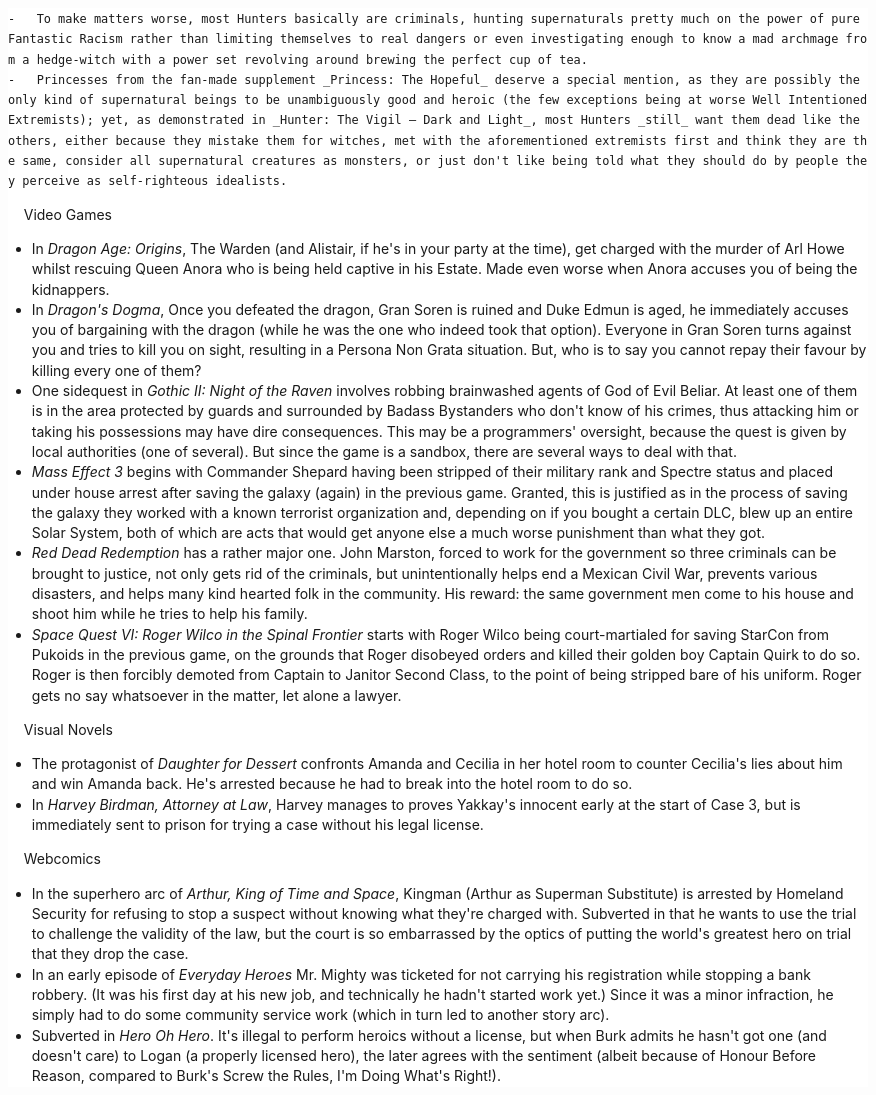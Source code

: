     -   To make matters worse, most Hunters basically are criminals, hunting supernaturals pretty much on the power of pure Fantastic Racism rather than limiting themselves to real dangers or even investigating enough to know a mad archmage from a hedge-witch with a power set revolving around brewing the perfect cup of tea.
    -   Princesses from the fan-made supplement _Princess: The Hopeful_ deserve a special mention, as they are possibly the only kind of supernatural beings to be unambiguously good and heroic (the few exceptions being at worse Well Intentioned Extremists); yet, as demonstrated in _Hunter: The Vigil – Dark and Light_, most Hunters _still_ want them dead like the others, either because they mistake them for witches, met with the aforementioned extremists first and think they are the same, consider all supernatural creatures as monsters, or just don't like being told what they should do by people they perceive as self-righteous idealists.

    Video Games 

-   In _Dragon Age: Origins_, The Warden (and Alistair, if he's in your party at the time), get charged with the murder of Arl Howe whilst rescuing Queen Anora who is being held captive in his Estate. Made even worse when Anora accuses you of being the kidnappers.
-   In _Dragon's Dogma_, Once you defeated the dragon, Gran Soren is ruined and Duke Edmun is aged, he immediately accuses you of bargaining with the dragon (while he was the one who indeed took that option). Everyone in Gran Soren turns against you and tries to kill you on sight, resulting in a Persona Non Grata situation. But, who is to say you cannot repay their favour by killing every one of them?
-   One sidequest in _Gothic II: Night of the Raven_ involves robbing brainwashed agents of God of Evil Beliar. At least one of them is in the area protected by guards and surrounded by Badass Bystanders who don't know of his crimes, thus attacking him or taking his possessions may have dire consequences. This may be a programmers' oversight, because the quest is given by local authorities (one of several). But since the game is a sandbox, there are several ways to deal with that.
-   _Mass Effect 3_ begins with Commander Shepard having been stripped of their military rank and Spectre status and placed under house arrest after saving the galaxy (again) in the previous game. Granted, this is justified as in the process of saving the galaxy they worked with a known terrorist organization and, depending on if you bought a certain DLC, blew up an entire Solar System, both of which are acts that would get anyone else a much worse punishment than what they got.
-   _Red Dead Redemption_ has a rather major one. John Marston, forced to work for the government so three criminals can be brought to justice, not only gets rid of the criminals, but unintentionally helps end a Mexican Civil War, prevents various disasters, and helps many kind hearted folk in the community. His reward: the same government men come to his house and shoot him while he tries to help his family.
-   _Space Quest VI: Roger Wilco in the Spinal Frontier_ starts with Roger Wilco being court-martialed for saving StarCon from Pukoids in the previous game, on the grounds that Roger disobeyed orders and killed their golden boy Captain Quirk to do so. Roger is then forcibly demoted from Captain to Janitor Second Class, to the point of being stripped bare of his uniform. Roger gets no say whatsoever in the matter, let alone a lawyer.

    Visual Novels 

-   The protagonist of _Daughter for Dessert_ confronts Amanda and Cecilia in her hotel room to counter Cecilia's lies about him and win Amanda back. He's arrested because he had to break into the hotel room to do so.
-   In _Harvey Birdman, Attorney at Law_, Harvey manages to proves Yakkay's innocent early at the start of Case 3, but is immediately sent to prison for trying a case without his legal license.

    Webcomics 

-   In the superhero arc of _Arthur, King of Time and Space_, Kingman (Arthur as Superman Substitute) is arrested by Homeland Security for refusing to stop a suspect without knowing what they're charged with. Subverted in that he wants to use the trial to challenge the validity of the law, but the court is so embarrassed by the optics of putting the world's greatest hero on trial that they drop the case.
-   In an early episode of _Everyday Heroes_ Mr. Mighty was ticketed for not carrying his registration while stopping a bank robbery. (It was his first day at his new job, and technically he hadn't started work yet.) Since it was a minor infraction, he simply had to do some community service work (which in turn led to another story arc).
-   Subverted in _Hero Oh Hero_. It's illegal to perform heroics without a license, but when Burk admits he hasn't got one (and doesn't care) to Logan (a properly licensed hero), the later agrees with the sentiment (albeit because of Honour Before Reason, compared to Burk's Screw the Rules, I'm Doing What's Right!).
